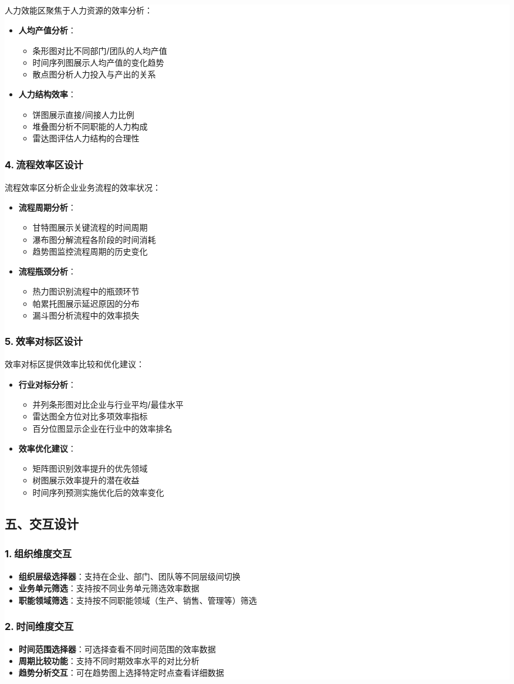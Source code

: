 人力效能区聚焦于人力资源的效率分析：

- **人均产值分析**：
  - 条形图对比不同部门/团队的人均产值
  - 时间序列图展示人均产值的变化趋势
  - 散点图分析人力投入与产出的关系
  
- **人力结构效率**：
  - 饼图展示直接/间接人力比例
  - 堆叠图分析不同职能的人力构成
  - 雷达图评估人力结构的合理性

### 4. 流程效率区设计

流程效率区分析企业业务流程的效率状况：

- **流程周期分析**：
  - 甘特图展示关键流程的时间周期
  - 瀑布图分解流程各阶段的时间消耗
  - 趋势图监控流程周期的历史变化
  
- **流程瓶颈分析**：
  - 热力图识别流程中的瓶颈环节
  - 帕累托图展示延迟原因的分布
  - 漏斗图分析流程中的效率损失

### 5. 效率对标区设计

效率对标区提供效率比较和优化建议：

- **行业对标分析**：
  - 并列条形图对比企业与行业平均/最佳水平
  - 雷达图全方位对比多项效率指标
  - 百分位图显示企业在行业中的效率排名
  
- **效率优化建议**：
  - 矩阵图识别效率提升的优先领域
  - 树图展示效率提升的潜在收益
  - 时间序列预测实施优化后的效率变化

## 五、交互设计

### 1. 组织维度交互

- **组织层级选择器**：支持在企业、部门、团队等不同层级间切换
- **业务单元筛选**：支持按不同业务单元筛选效率数据
- **职能领域筛选**：支持按不同职能领域（生产、销售、管理等）筛选

### 2. 时间维度交互

- **时间范围选择器**：可选择查看不同时间范围的效率数据
- **周期比较功能**：支持不同时期效率水平的对比分析
- **趋势分析交互**：可在趋势图上选择特定时点查看详细数据
